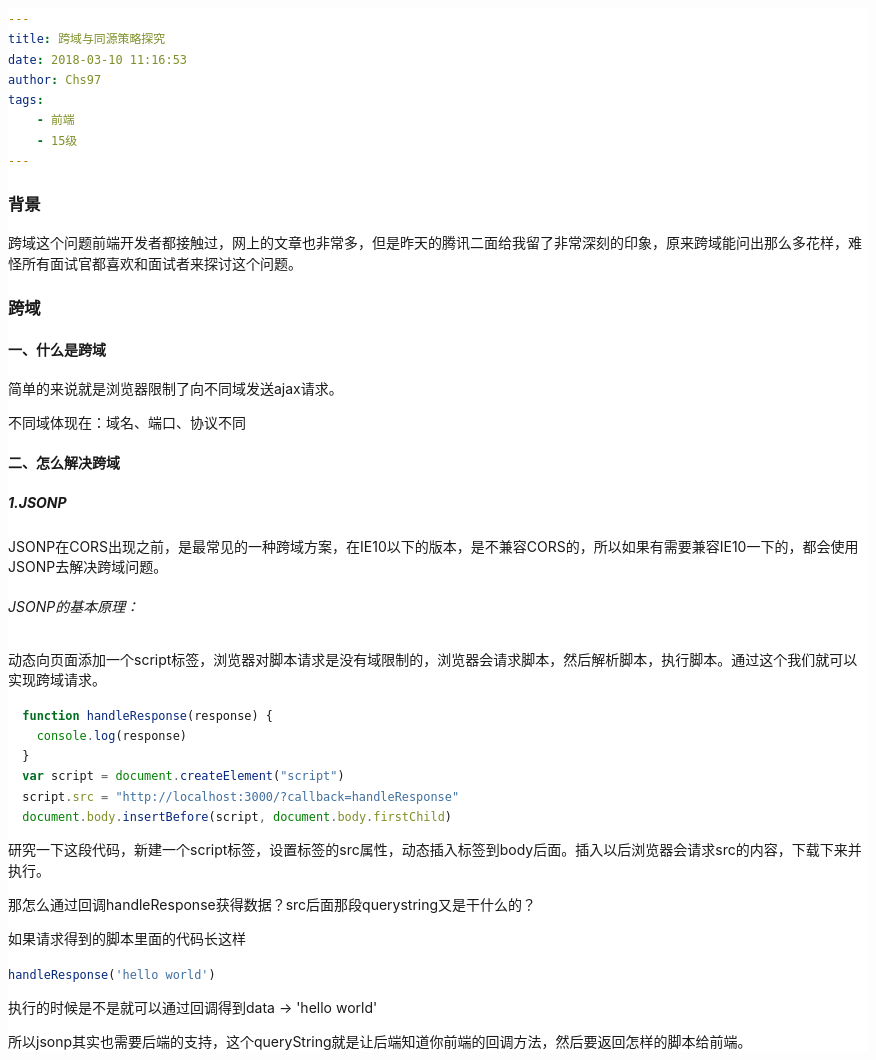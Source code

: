 ```yaml
---
title: 跨域与同源策略探究
date: 2018-03-10 11:16:53
author: Chs97
tags:
	- 前端
	- 15级
---
```



### 背景

跨域这个问题前端开发者都接触过，网上的文章也非常多，但是昨天的腾讯二面给我留了非常深刻的印象，原来跨域能问出那么多花样，难怪所有面试官都喜欢和面试者来探讨这个问题。

### 跨域

#### 一、什么是跨域

简单的来说就是浏览器限制了向不同域发送ajax请求。

不同域体现在：域名、端口、协议不同



#### 二、怎么解决跨域

##### 1.JSONP

JSONP在CORS出现之前，是最常见的一种跨域方案，在IE10以下的版本，是不兼容CORS的，所以如果有需要兼容IE10一下的，都会使用JSONP去解决跨域问题。

###### JSONP的基本原理：

动态向页面添加一个script标签，浏览器对脚本请求是没有域限制的，浏览器会请求脚本，然后解析脚本，执行脚本。通过这个我们就可以实现跨域请求。

```javascript
  function handleResponse(response) {
    console.log(response)
  }
  var script = document.createElement("script")
  script.src = "http://localhost:3000/?callback=handleResponse"
  document.body.insertBefore(script, document.body.firstChild)
```

研究一下这段代码，新建一个script标签，设置标签的src属性，动态插入标签到body后面。插入以后浏览器会请求src的内容，下载下来并执行。

那怎么通过回调handleResponse获得数据？src后面那段querystring又是干什么的？

如果请求得到的脚本里面的代码长这样

```js
handleResponse('hello world')
```

执行的时候是不是就可以通过回调得到data -> 'hello world' 

所以jsonp其实也需要后端的支持，这个queryString就是让后端知道你前端的回调方法，然后要返回怎样的脚本给前端。
